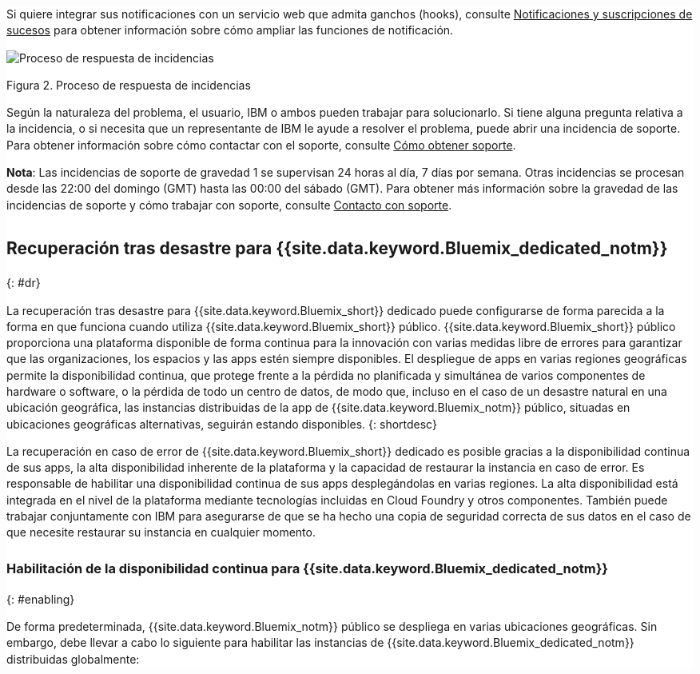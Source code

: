 Si quiere integrar sus notificaciones con un servicio web que admita ganchos (hooks), consulte
[Notificaciones y suscripciones de sucesos](../admin/index.html#oc_eventsubscription) para obtener información sobre
cómo ampliar las funciones de notificación.

![Proceso de respuesta de incidencias](../local/images/incidentresponseprocess.png "Proceso de respuesta de incidencias")

Figura 2. Proceso de respuesta de incidencias

Según la naturaleza del problema, el usuario, IBM o ambos pueden trabajar para solucionarlo. Si tiene alguna pregunta relativa a la incidencia, o si necesita que un representante de IBM le ayude a resolver el problema, puede abrir una incidencia de soporte. Para obtener información sobre cómo contactar con el soporte, consulte [Cómo obtener soporte](/docs/support/index.html#contacting-bluemix-support-local).

**Nota**: Las incidencias de soporte de gravedad 1 se supervisan 24 horas al día, 7 días por semana. Otras incidencias
se procesan desde las 22:00 del domingo (GMT) hasta las 00:00 del sábado (GMT). Para obtener más información sobre la gravedad de
las incidencias de soporte y cómo trabajar con soporte, consulte <a href="/docs/support/index.html#contacting-bluemix-support-local">Contacto
con soporte</a>.


## Recuperación tras desastre para {{site.data.keyword.Bluemix_dedicated_notm}}
{: #dr}

La recuperación tras desastre para {{site.data.keyword.Bluemix_short}} dedicado puede configurarse de forma parecida a la forma en que funciona cuando utiliza
{{site.data.keyword.Bluemix_short}} público. {{site.data.keyword.Bluemix_short}} público proporciona una plataforma disponible de forma continua para la innovación con varias medidas libre de errores para garantizar que las organizaciones, los espacios y las apps estén siempre disponibles. El despliegue de apps en varias regiones geográficas permite la disponibilidad continua, que protege frente a la pérdida no planificada y simultánea de varios componentes de hardware o software, o la pérdida de todo un centro de datos, de modo que, incluso en el caso de un desastre natural en una ubicación geográfica, las instancias distribuidas de la app de {{site.data.keyword.Bluemix_notm}} público, situadas en ubicaciones geográficas alternativas, seguirán estando disponibles.
{: shortdesc}

La recuperación en caso de error de {{site.data.keyword.Bluemix_short}} dedicado es posible gracias a la disponibilidad continua de sus apps, la alta disponibilidad inherente de la plataforma y la capacidad de restaurar la instancia en caso de error. Es responsable de habilitar una disponibilidad continua de sus apps desplegándolas en varias regiones. La alta disponibilidad está integrada en el nivel de la plataforma mediante tecnologías incluidas en Cloud Foundry y otros componentes. También puede trabajar conjuntamente con IBM para asegurarse de que se ha hecho una copia de seguridad correcta de sus datos en el caso de que necesite restaurar su instancia en cualquier momento.

### Habilitación de la disponibilidad continua para {{site.data.keyword.Bluemix_dedicated_notm}}
{: #enabling}

De forma predeterminada, {{site.data.keyword.Bluemix_notm}} público se despliega en varias ubicaciones geográficas. Sin embargo, debe llevar a cabo lo siguiente para habilitar las instancias de {{site.data.keyword.Bluemix_dedicated_notm}} distribuidas globalmente:
